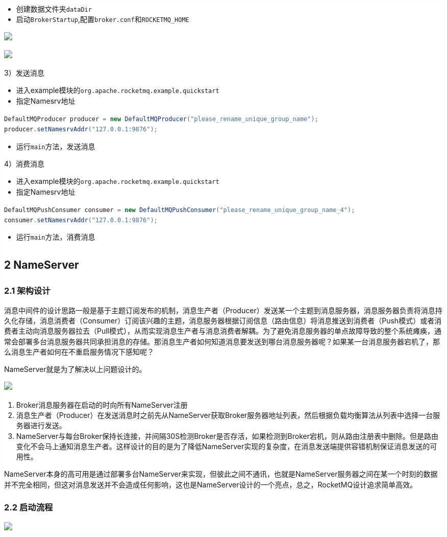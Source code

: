 * 创建数据文件夹`dataDir`
* 启动`BrokerStartup`,配置`broker.conf`和`ROCKETMQ_HOME`

![](https://seven97-blog.oss-cn-hangzhou.aliyuncs.com/imgs/202404291953984.png)

![](https://seven97-blog.oss-cn-hangzhou.aliyuncs.com/imgs/202404291953090.png)

3）发送消息

* 进入example模块的`org.apache.rocketmq.example.quickstart`
* 指定Namesrv地址

```java
DefaultMQProducer producer = new DefaultMQProducer("please_rename_unique_group_name");
producer.setNamesrvAddr("127.0.0.1:9876");
```

* 运行`main`方法，发送消息

4）消费消息

* 进入example模块的`org.apache.rocketmq.example.quickstart`
* 指定Namesrv地址

```java
DefaultMQPushConsumer consumer = new DefaultMQPushConsumer("please_rename_unique_group_name_4");
consumer.setNamesrvAddr("127.0.0.1:9876");
```

* 运行`main`方法，消费消息

## 2 NameServer

### 2.1 架构设计

消息中间件的设计思路一般是基于主题订阅发布的机制，消息生产者（Producer）发送某一个主题到消息服务器，消息服务器负责将消息持久化存储，消息消费者（Consumer）订阅该兴趣的主题，消息服务器根据订阅信息（路由信息）将消息推送到消费者（Push模式）或者消费者主动向消息服务器拉去（Pull模式），从而实现消息生产者与消息消费者解耦。为了避免消息服务器的单点故障导致的整个系统瘫痪，通常会部署多台消息服务器共同承担消息的存储。那消息生产者如何知道消息要发送到哪台消息服务器呢？如果某一台消息服务器宕机了，那么消息生产者如何在不重启服务情况下感知呢？

NameServer就是为了解决以上问题设计的。

![](https://seven97-blog.oss-cn-hangzhou.aliyuncs.com/imgs/202404292011284.jpg)



1. Broker消息服务器在启动的时向所有NameServer注册
2. 消息生产者（Producer）在发送消息时之前先从NameServer获取Broker服务器地址列表，然后根据负载均衡算法从列表中选择一台服务器进行发送。
3. NameServer与每台Broker保持长连接，并间隔30S检测Broker是否存活，如果检测到Broker宕机，则从路由注册表中删除。但是路由变化不会马上通知消息生产者。这样设计的目的是为了降低NameServer实现的复杂度，在消息发送端提供容错机制保证消息发送的可用性。

NameServer本身的高可用是通过部署多台NameServer来实现，但彼此之间不通讯，也就是NameServer服务器之间在某一个时刻的数据并不完全相同，但这对消息发送并不会造成任何影响，这也是NameServer设计的一个亮点，总之，RocketMQ设计追求简单高效。

### 2.2 启动流程

![](https://seven97-blog.oss-cn-hangzhou.aliyuncs.com/imgs/202404291954063.png)
